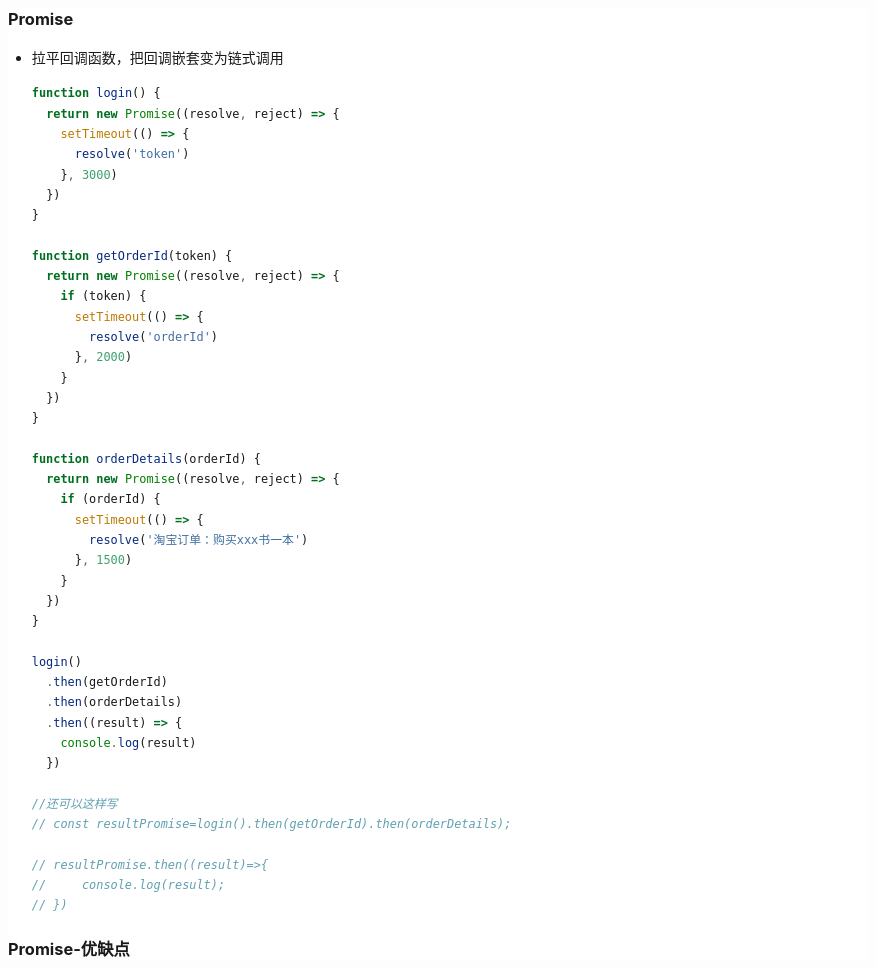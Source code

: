 ```javascript
```

### Promise

* 拉平回调函数，把回调嵌套变为链式调用

  ```javascript
  function login() {
    return new Promise((resolve, reject) => {
      setTimeout(() => {
        resolve('token')
      }, 3000)
    })
  }
  
  function getOrderId(token) {
    return new Promise((resolve, reject) => {
      if (token) {
        setTimeout(() => {
          resolve('orderId')
        }, 2000)
      }
    })
  }
  
  function orderDetails(orderId) {
    return new Promise((resolve, reject) => {
      if (orderId) {
        setTimeout(() => {
          resolve('淘宝订单：购买xxx书一本')
        }, 1500)
      }
    })
  }
  
  login()
    .then(getOrderId)
    .then(orderDetails)
    .then((result) => {
      console.log(result)
    })
  
  //还可以这样写
  // const resultPromise=login().then(getOrderId).then(orderDetails);
  
  // resultPromise.then((result)=>{
  //     console.log(result);
  // })
  ```

### Promise-优缺点
